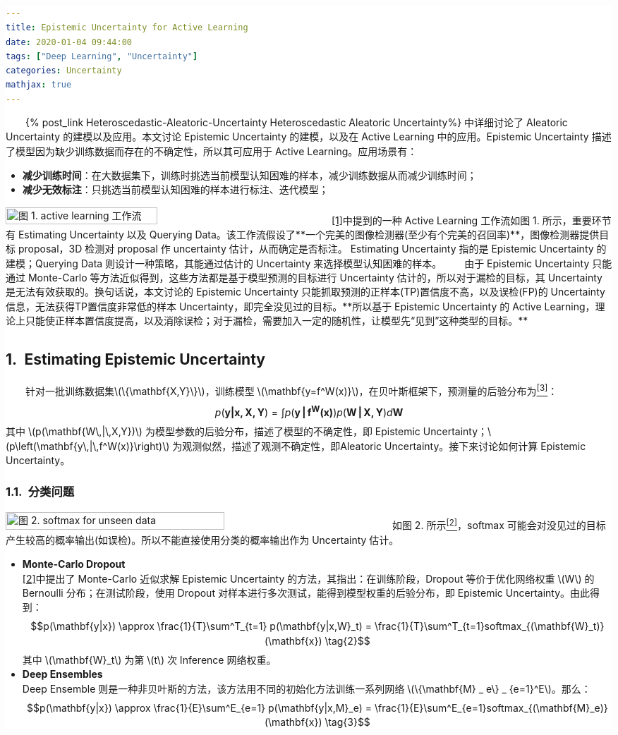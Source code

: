 ```yaml
---
title: Epistemic Uncertainty for Active Learning
date: 2020-01-04 09:44:00
tags: ["Deep Learning", "Uncertainty"]
categories: Uncertainty
mathjax: true
---
```

　　{% post_link Heteroscedastic-Aleatoric-Uncertainty Heteroscedastic Aleatoric Uncertainty%} 中详细讨论了 Aleatoric Uncertainty 的建模以及应用。本文讨论 Epistemic Uncertainty 的建模，以及在 Active Learning 中的应用。Epistemic Uncertainty 描述了模型因为缺少训练数据而存在的不确定性，所以其可应用于 Active Learning。应用场景有：

- **减少训练时间**：在大数据集下，训练时挑选当前模型认知困难的样本，减少训练数据从而减少训练时间；
- **减少无效标注**：只挑选当前模型认知困难的样本进行标注、迭代模型；

<img src="active_learning.png" width="50%" height="50%" title="图 1. active learning 工作流">
　　<a href="#1" id="1ref">[1]</a>中提到的一种 Active Learning 工作流如图 1. 所示，重要环节有 Estimating Uncertainty 以及 Querying Data。该工作流假设了**一个完美的图像检测器(至少有个完美的召回率)**，图像检测器提供目标 proposal，3D 检测对 proposal 作 uncertainty 估计，从而确定是否标注。
Estimating Uncertainty 指的是 Epistemic Uncertainty 的建模；Querying Data 则设计一种策略，其能通过估计的 Uncertainty 来选择模型认知困难的样本。  
　　由于 Epistemic Uncertainty 只能通过 Monte-Carlo 等方法近似得到，这些方法都是基于模型预测的目标进行 Uncertainty 估计的，所以对于漏检的目标，其 Uncertainty 是无法有效获取的。换句话说，本文讨论的 Epistemic Uncertainty 只能抓取预测的正样本(TP)置信度不高，以及误检(FP)的 Uncertainty 信息，无法获得TP置信度非常低的样本 Uncertainty，即完全没见过的目标。**所以基于 Epistemic Uncertainty 的 Active Learning，理论上只能使正样本置信度提高，以及消除误检；对于漏检，需要加入一定的随机性，让模型先“见到”这种类型的目标。**

## 1.&ensp;Estimating Epistemic Uncertainty
　　针对一批训练数据集\\(\\{\\mathbf{X,Y}\\}\\)，训练模型 \\(\\mathbf{y=f^W(x)}\\)，在贝叶斯框架下，预测量的后验分布为<a href="#3" id="3ref"><sup>[3]</sup></a>：
$$p\left(\mathbf{y\vert x,X,Y}\right) = \int p\left(\mathbf{y\,|\,f^W(x)}\right) p\left(\mathbf{W\,|\,X,Y}\right)d\mathbf{W} \tag{1}$$
其中 \\(p(\\mathbf{W\\,|\\,X,Y})\\) 为模型参数的后验分布，描述了模型的不确定性，即 Epistemic Uncertainty；\\(p\\left(\\mathbf{y\\,|\\,f^W(x)}\\right)\\) 为观测似然，描述了观测不确定性，即Aleatoric Uncertainty。接下来讨论如何计算 Epistemic Uncertainty。  

### 1.1.&ensp;分类问题
<img src="softmax.png" width="60%" height="60%" title="图 2. softmax for unseen data">
　　如图 2. 所示<a href="#2" id="2ref"><sup>[2]</sup></a>，softmax 可能会对没见过的目标产生较高的概率输出(如误检)。所以不能直接使用分类的概率输出作为 Uncertainty 估计。

- **Monte-Carlo Dropout**  
<a href="#2" id="2ref">[2]</a>中提出了 Monte-Carlo 近似求解 Epistemic Uncertainty 的方法，其指出：在训练阶段，Dropout 等价于优化网络权重 \\(W\\) 的 Bernoulli 分布；在测试阶段，使用 Dropout 对样本进行多次测试，能得到模型权重的后验分布，即 Epistemic Uncertainty。由此得到：
$$p(\mathbf{y|x}) \approx \frac{1}{T}\sum^T_{t=1} p(\mathbf{y|x,W}_t) = \frac{1}{T}\sum^T_{t=1}softmax_{(\mathbf{W}_t)}(\mathbf{x}) \tag{2}$$
其中 \\(\\mathbf{W}_t\\) 为第 \\(t\\) 次 Inference 网络权重。
- **Deep Ensembles**  
Deep Ensemble 则是一种非贝叶斯的方法，该方法用不同的初始化方法训练一系列网络 \\(\\{\\mathbf{M} _ e\\} _ {e=1}^E\\)。那么：
$$p(\mathbf{y|x}) \approx \frac{1}{E}\sum^E_{e=1} p(\mathbf{y|x,M}_e) = \frac{1}{E}\sum^E_{e=1}softmax_{(\mathbf{M}_e)}(\mathbf{x}) \tag{3}$$
